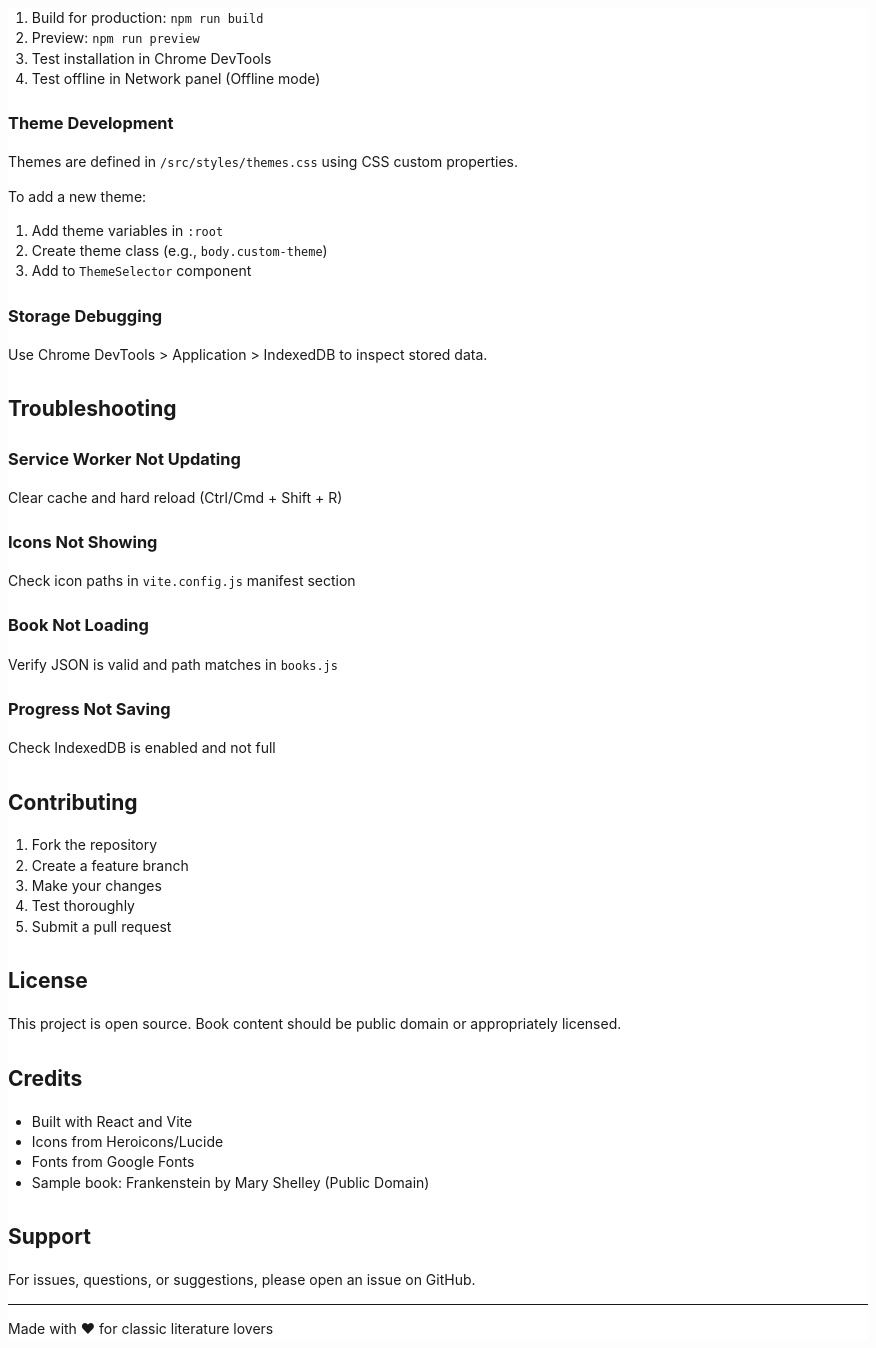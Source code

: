 1. Build for production: `npm run build`
2. Preview: `npm run preview`
3. Test installation in Chrome DevTools
4. Test offline in Network panel (Offline mode)

### Theme Development

Themes are defined in `/src/styles/themes.css` using CSS custom properties.

To add a new theme:
1. Add theme variables in `:root`
2. Create theme class (e.g., `body.custom-theme`)
3. Add to `ThemeSelector` component

### Storage Debugging

Use Chrome DevTools > Application > IndexedDB to inspect stored data.

## Troubleshooting

### Service Worker Not Updating

Clear cache and hard reload (Ctrl/Cmd + Shift + R)

### Icons Not Showing

Check icon paths in `vite.config.js` manifest section

### Book Not Loading

Verify JSON is valid and path matches in `books.js`

### Progress Not Saving

Check IndexedDB is enabled and not full

## Contributing

1. Fork the repository
2. Create a feature branch
3. Make your changes
4. Test thoroughly
5. Submit a pull request

## License

This project is open source. Book content should be public domain or appropriately licensed.

## Credits

- Built with React and Vite
- Icons from Heroicons/Lucide
- Fonts from Google Fonts
- Sample book: Frankenstein by Mary Shelley (Public Domain)

## Support

For issues, questions, or suggestions, please open an issue on GitHub.

---

Made with ❤️ for classic literature lovers
